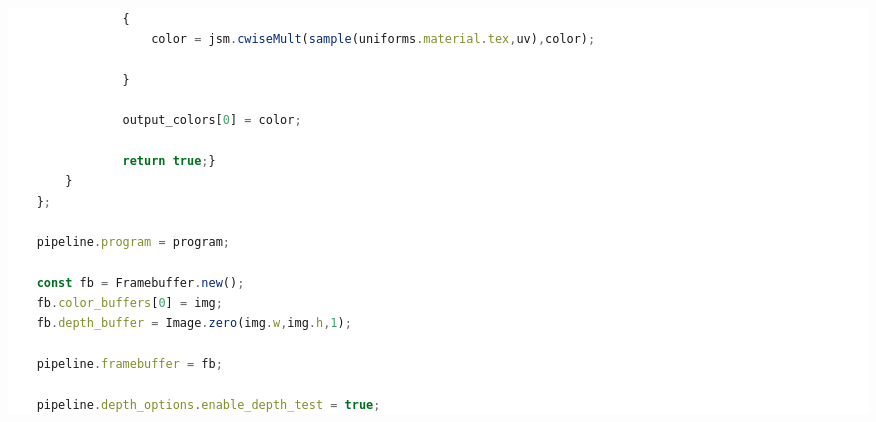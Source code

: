 ``` js
                {
                    color = jsm.cwiseMult(sample(uniforms.material.tex,uv),color);

                }
              
                output_colors[0] = color;
                
                return true;}
        }
    };

    pipeline.program = program;

    const fb = Framebuffer.new();
    fb.color_buffers[0] = img;
    fb.depth_buffer = Image.zero(img.w,img.h,1);

    pipeline.framebuffer = fb;

    pipeline.depth_options.enable_depth_test = true;


```
<script>
    const container = document.getElementById('perspective_container_0');
    container.innerHTML = "";
    const canvas = document.createElement('canvas');
    
    container.appendChild(canvas);
    const ctx = canvas.getContext('2d');
    
     // Import
    const Rasterizer = r07.Rasterizer;
    const Pipeline = r07.Pipeline;
    const Framebuffer = r07.Framebuffer;

    @input0

    let t = 0.0;


    const raster = new Rasterizer();

    const render = () => {
        img.fill(vec4(0,0,0,1));
        pipeline.framebuffer.depth_buffer.fill(vec4(1,1,1,1));

        V = mult(V,jsm.axisAngle4(vec3(0,1,0),0.01));
        const VP = mult(P,V);
        pipeline.uniform_data.V = V;
        pipeline.uniform_data.P = P;
        pipeline.uniform_data.VP = VP;

        const R = jsm.axisAngle4(vec3(0,1,0),t);
        t+=0.01;
        for(let i = 0; i < geoms.length;i++)
        {
            const gi = geoms[i];
            pipeline.uniform_data.M = gi.local_to_world;
            pipeline.uniform_data.MVP = mult(pipeline.uniform_data.VP,pipeline.uniform_data.M);
            pipeline.uniform_data.MV = mult(pipeline.uniform_data.V,pipeline.uniform_data.M);
            pipeline.uniform_data.MV_ti = jsm.inv(jsm.block(jsm.transpose(pipeline.uniform_data.MV),0,0,3,3));
            pipeline.uniform_data.material = gi.material;
